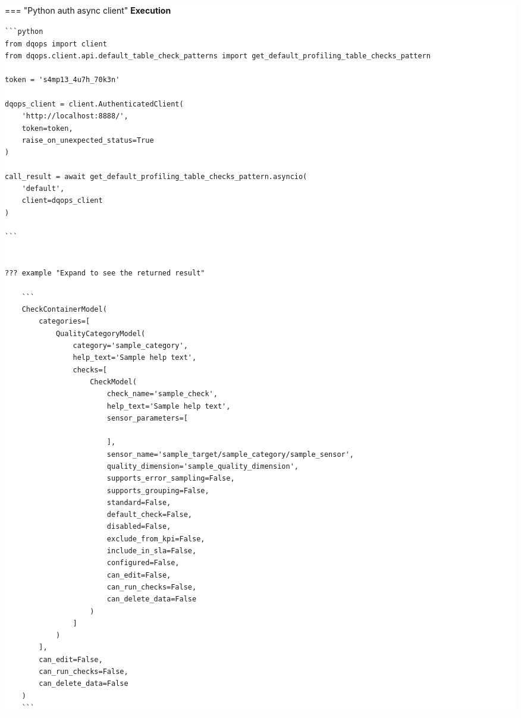     
    


=== "Python auth async client"
    **Execution**

    ```python
    from dqops import client
	from dqops.client.api.default_table_check_patterns import get_default_profiling_table_checks_pattern
	
	token = 's4mp13_4u7h_70k3n'
	
	dqops_client = client.AuthenticatedClient(
	    'http://localhost:8888/',
	    token=token,
	    raise_on_unexpected_status=True
	)
	
	call_result = await get_default_profiling_table_checks_pattern.asyncio(
	    'default',
	    client=dqops_client
	)
	
    ```

    
    ??? example "Expand to see the returned result"
    
        ```
        CheckContainerModel(
			categories=[
				QualityCategoryModel(
					category='sample_category',
					help_text='Sample help text',
					checks=[
						CheckModel(
							check_name='sample_check',
							help_text='Sample help text',
							sensor_parameters=[
							
							],
							sensor_name='sample_target/sample_category/sample_sensor',
							quality_dimension='sample_quality_dimension',
							supports_error_sampling=False,
							supports_grouping=False,
							standard=False,
							default_check=False,
							disabled=False,
							exclude_from_kpi=False,
							include_in_sla=False,
							configured=False,
							can_edit=False,
							can_run_checks=False,
							can_delete_data=False
						)
					]
				)
			],
			can_edit=False,
			can_run_checks=False,
			can_delete_data=False
		)
        ```
    
